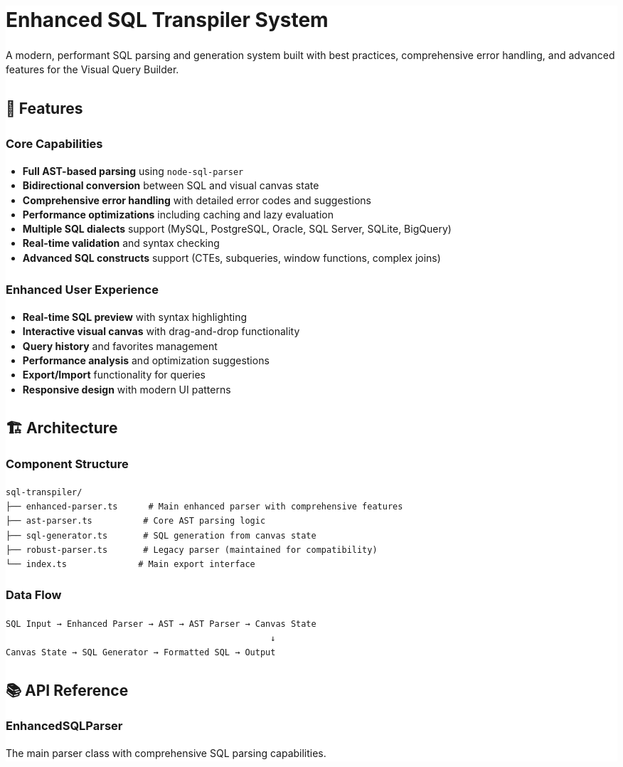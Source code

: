 # Enhanced SQL Transpiler System

A modern, performant SQL parsing and generation system built with best practices, comprehensive error handling, and advanced features for the Visual Query Builder.

## 🚀 Features

### Core Capabilities
- **Full AST-based parsing** using `node-sql-parser`
- **Bidirectional conversion** between SQL and visual canvas state
- **Comprehensive error handling** with detailed error codes and suggestions
- **Performance optimizations** including caching and lazy evaluation
- **Multiple SQL dialects** support (MySQL, PostgreSQL, Oracle, SQL Server, SQLite, BigQuery)
- **Real-time validation** and syntax checking
- **Advanced SQL constructs** support (CTEs, subqueries, window functions, complex joins)

### Enhanced User Experience
- **Real-time SQL preview** with syntax highlighting
- **Interactive visual canvas** with drag-and-drop functionality
- **Query history** and favorites management
- **Performance analysis** and optimization suggestions
- **Export/Import** functionality for queries
- **Responsive design** with modern UI patterns

## 🏗️ Architecture

### Component Structure
```
sql-transpiler/
├── enhanced-parser.ts      # Main enhanced parser with comprehensive features
├── ast-parser.ts          # Core AST parsing logic
├── sql-generator.ts       # SQL generation from canvas state
├── robust-parser.ts       # Legacy parser (maintained for compatibility)
└── index.ts              # Main export interface
```

### Data Flow
```
SQL Input → Enhanced Parser → AST → AST Parser → Canvas State
                                                    ↓
Canvas State → SQL Generator → Formatted SQL → Output
```

## 📚 API Reference

### EnhancedSQLParser

The main parser class with comprehensive SQL parsing capabilities.
